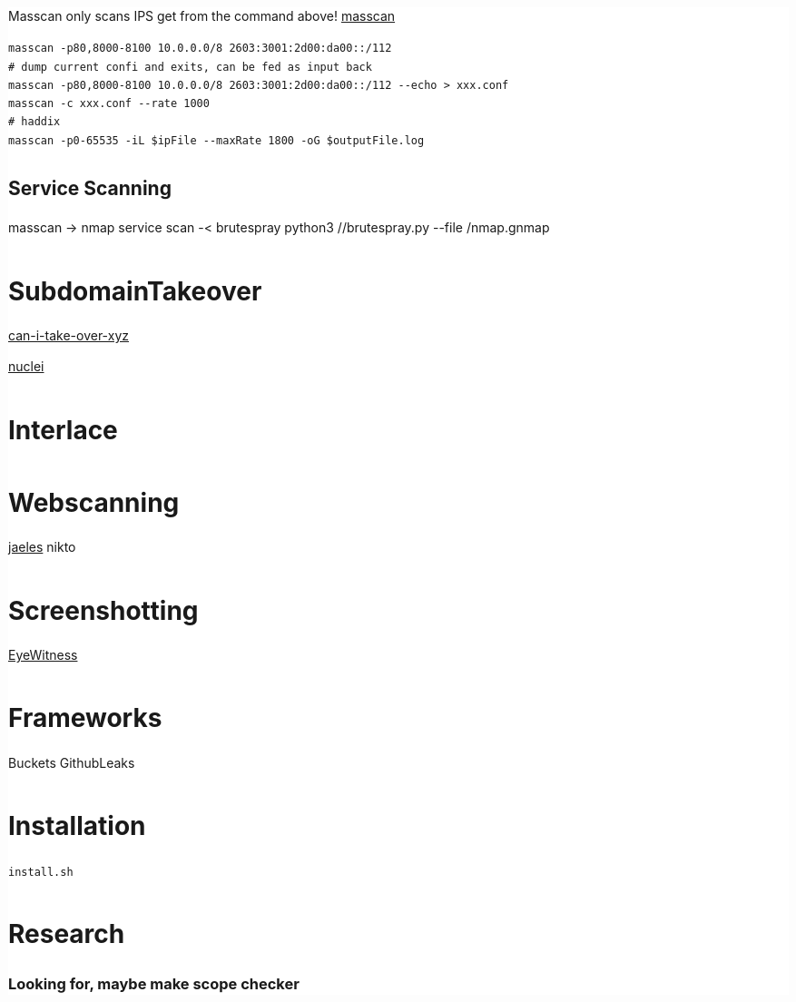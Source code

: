 Masscan only scans IPS get from the command above!
[masscan](https://github.com/robertdavidgraham/masscan)
```
masscan -p80,8000-8100 10.0.0.0/8 2603:3001:2d00:da00::/112
# dump current confi and exits, can be fed as input back 
masscan -p80,8000-8100 10.0.0.0/8 2603:3001:2d00:da00::/112 --echo > xxx.conf
masscan -c xxx.conf --rate 1000
# haddix
masscan -p0-65535 -iL $ipFile --maxRate 1800 -oG $outputFile.log
```
## Service Scanning 
masscan -> nmap service scan -< brutespray
python3 //brutespray.py --file /nmap.gnmap


# SubdomainTakeover
[can-i-take-over-xyz](https://github.com/EdOverflow/can-i-take-over-xyz)

[nuclei](https://github.com/projectdiscovery/nuclei)

# Interlace

# Webscanning 
[jaeles](github.com/jaeles-project/jaeles)
nikto

# Screenshotting

[EyeWitness](https://github.com/FortyNorthSecurity/EyeWitness)

# Frameworks



Buckets
GithubLeaks


# Installation
```
install.sh
```

# Research 

### Looking for, maybe make scope checker
  